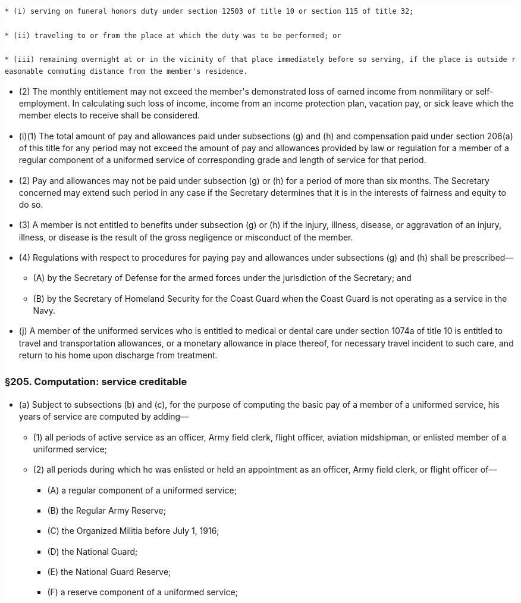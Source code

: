     * (i) serving on funeral honors duty under section 12503 of title 10 or section 115 of title 32;

    * (ii) traveling to or from the place at which the duty was to be performed; or

    * (iii) remaining overnight at or in the vicinity of that place immediately before so serving, if the place is outside reasonable commuting distance from the member's residence.


* (2) The monthly entitlement may not exceed the member's demonstrated loss of earned income from nonmilitary or self-employment. In calculating such loss of income, income from an income protection plan, vacation pay, or sick leave which the member elects to receive shall be considered.

* (i)(1) The total amount of pay and allowances paid under subsections (g) and (h) and compensation paid under section 206(a) of this title for any period may not exceed the amount of pay and allowances provided by law or regulation for a member of a regular component of a uniformed service of corresponding grade and length of service for that period.

* (2) Pay and allowances may not be paid under subsection (g) or (h) for a period of more than six months. The Secretary concerned may extend such period in any case if the Secretary determines that it is in the interests of fairness and equity to do so.

* (3) A member is not entitled to benefits under subsection (g) or (h) if the injury, illness, disease, or aggravation of an injury, illness, or disease is the result of the gross negligence or misconduct of the member.

* (4) Regulations with respect to procedures for paying pay and allowances under subsections (g) and (h) shall be prescribed—

  * (A) by the Secretary of Defense for the armed forces under the jurisdiction of the Secretary; and

  * (B) by the Secretary of Homeland Security for the Coast Guard when the Coast Guard is not operating as a service in the Navy.


* (j) A member of the uniformed services who is entitled to medical or dental care under section 1074a of title 10 is entitled to travel and transportation allowances, or a monetary allowance in place thereof, for necessary travel incident to such care, and return to his home upon discharge from treatment.

### §205. Computation: service creditable
* (a) Subject to subsections (b) and (c), for the purpose of computing the basic pay of a member of a uniformed service, his years of service are computed by adding—

  * (1) all periods of active service as an officer, Army field clerk, flight officer, aviation midshipman, or enlisted member of a uniformed service;

  * (2) all periods during which he was enlisted or held an appointment as an officer, Army field clerk, or flight officer of—

    * (A) a regular component of a uniformed service;

    * (B) the Regular Army Reserve;

    * (C) the Organized Militia before July 1, 1916;

    * (D) the National Guard;

    * (E) the National Guard Reserve;

    * (F) a reserve component of a uniformed service;
